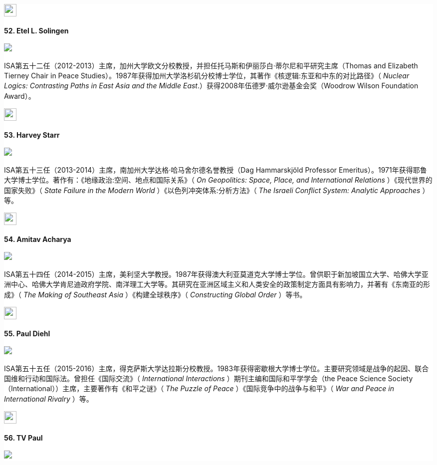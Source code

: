 <img src='/images/1732/16.jpeg' width='25' height='25' />

 **52\. Etel L. Solingen**  

<img src='/images/1732/17.png' width='100%' />

ISA第五十二任（2012-2013）主席，加州大学欧文分校教授，并担任托马斯和伊丽莎白·蒂尔尼和平研究主席（Thomas and Elizabeth
Tierney Chair in Peace Studies）。1987年获得加州大学洛杉矶分校博士学位，其著作《核逻辑:东亚和中东的对比路径》（
_Nuclear Logics: Contrasting Paths in East Asia and the Middle
East_.）获得2008年伍德罗·威尔逊基金会奖（Woodrow Wilson Foundation Award）。

  

<img src='/images/1732/18.jpeg' width='25' height='25' />

 **53\. Harvey Starr**  

<img src='/images/1732/19.png' width='100%' />

ISA第五十三任（2013-2014）主席，南加州大学达格·哈马舍尔德名誉教授（Dag Hammarskjöld Professor
Emeritus）。1971年获得耶鲁大学博士学位。著作有：《地缘政治:空间、地点和国际关系》（ _On Geopolitics: Space,
Place, and International Relations_ ）《现代世界的国家失败》（ _State Failure in the Modern
World_ ）《以色列冲突体系:分析方法》（ _The Israeli Conflict System: Analytic Approaches_ ）等。

  

<img src='/images/1732/20.jpeg' width='25' height='25' />

 **54\. Amitav Acharya**  

<img src='/images/1732/21.png' width='100%' />

ISA第五十四任（2014-2015）主席，美利坚大学教授。1987年获得澳大利亚莫道克大学博士学位。曾供职于新加坡国立大学、哈佛大学亚洲中心、哈佛大学肯尼迪政府学院、南洋理工大学等。其研究在亚洲区域主义和人类安全的政策制定方面具有影响力，并著有《东南亚的形成》（
_The Making of Southeast Asia_ ）《构建全球秩序》（ _Constructing Global Order_ ）等书。  

  

<img src='/images/1732/22.jpeg' width='25' height='25' />

 **55\. Paul Diehl**  

<img src='/images/1732/23.png' width='100%' />

ISA第五十五任（2015-2016）主席，得克萨斯大学达拉斯分校教授。1983年获得密歇根大学博士学位。主要研究领域是战争的起因、联合国维和行动和国际法。曾担任《国际交流》（
_International Interactions_ ）期刊主编和国际和平学学会（the Peace Science Society
（International））主席，主要著作有《和平之谜》（ _The Puzzle of Peace_ ）《国际竞争中的战争与和平》（ _War and
Peace in International Rivalry_ ）等。

  

<img src='/images/1732/24.jpeg' width='25' height='25' />

 **56\. TV Paul**  

![](/images/1732/25.png)
